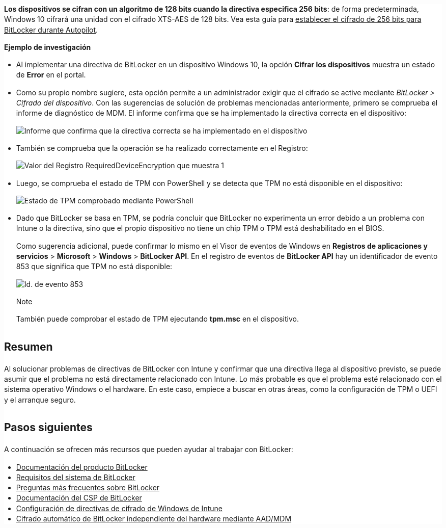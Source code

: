**Los dispositivos se cifran con un algoritmo de 128 bits cuando la directiva especifica 256 bits**: de forma predeterminada, Windows 10 cifrará una unidad con el cifrado XTS-AES de 128 bits. Vea esta guía para [establecer el cifrado de 256 bits para BitLocker durante Autopilot](https://techcommunity.microsoft.com/t5/intune-customer-success/setting-256-bit-encryption-for-bitlocker-during-autopilot-with/ba-p/323791#).


**Ejemplo de investigación**

- Al implementar una directiva de BitLocker en un dispositivo Windows 10, la opción **Cifrar los dispositivos** muestra un estado de **Error** en el portal.

- Como su propio nombre sugiere, esta opción permite a un administrador exigir que el cifrado se active mediante *BitLocker > Cifrado del dispositivo*. Con las sugerencias de solución de problemas mencionadas anteriormente, primero se comprueba el informe de diagnóstico de MDM. El informe confirma que se ha implementado la directiva correcta en el dispositivo:

  ![Informe que confirma que la directiva correcta se ha implementado en el dispositivo](./media/troubleshooting-bitlocker-policies/mdm-report.png)

- También se comprueba que la operación se ha realizado correctamente en el Registro:

  ![Valor del Registro RequiredDeviceEncryption que muestra 1](./media/troubleshooting-bitlocker-policies/registry-confirm.png)

- Luego, se comprueba el estado de TPM con PowerShell y se detecta que TPM no está disponible en el dispositivo:

  ![Estado de TPM comprobado mediante PowerShell](./media/troubleshooting-bitlocker-policies/tpm-command.png)

- Dado que BitLocker se basa en TPM, se podría concluir que BitLocker no experimenta un error debido a un problema con Intune o la directiva, sino que el propio dispositivo no tiene un chip TPM o TPM está deshabilitado en el BIOS.

  Como sugerencia adicional, puede confirmar lo mismo en el Visor de eventos de Windows en **Registros de aplicaciones y servicios** > **Microsoft** > **Windows** > **BitLocker API**. En el registro de eventos de **BitLocker API** hay un identificador de evento 853 que significa que TPM no está disponible:

  ![Id. de evento 853](./media/troubleshooting-bitlocker-policies/event-error.png)

  > [!NOTE]
  > También puede comprobar el estado de TPM ejecutando **tpm.msc** en el dispositivo.

## <a name="summary"></a>Resumen

Al solucionar problemas de directivas de BitLocker con Intune y confirmar que una directiva llega al dispositivo previsto, se puede asumir que el problema no está directamente relacionado con Intune. Lo más probable es que el problema esté relacionado con el sistema operativo Windows o el hardware. En este caso, empiece a buscar en otras áreas, como la configuración de TPM o UEFI y el arranque seguro.

## <a name="next-steps"></a>Pasos siguientes  

A continuación se ofrecen más recursos que pueden ayudar al trabajar con BitLocker:

- [Documentación del producto BitLocker](https://docs.microsoft.com/windows/security/information-protection/bitlocker/bitlocker-overview)
- [Requisitos del sistema de BitLocker](https://docs.microsoft.com/windows/security/information-protection/bitlocker/bitlocker-overview#system-requirements)
- [Preguntas más frecuentes sobre BitLocker](https://docs.microsoft.com/windows/security/information-protection/bitlocker/bitlocker-frequently-asked-questions)
- [Documentación del CSP de BitLocker](https://docs.microsoft.com/windows/client-management/mdm/bitlocker-csp)
- [Configuración de directivas de cifrado de Windows de Intune](https://docs.microsoft.com/intune/endpoint-protection-windows-10#windows-encryption)
- [Cifrado automático de BitLocker independiente del hardware mediante AAD/MDM](https://blogs.technet.microsoft.com/home_is_where_i_lay_my_head/2017/06/07/hardware-independent-automatic-bitlocker-encryption-using-aadmdm/)